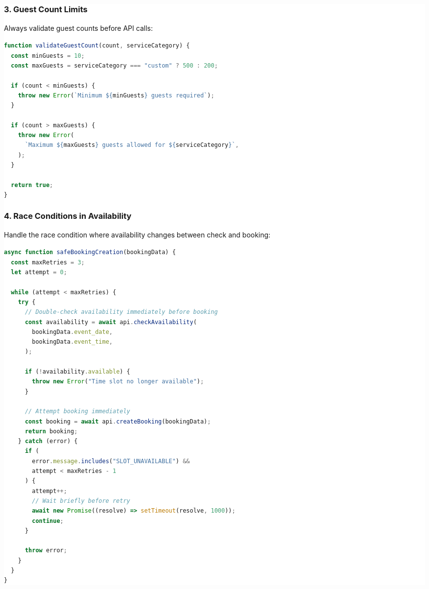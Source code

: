 ### 3. Guest Count Limits

Always validate guest counts before API calls:

```javascript
function validateGuestCount(count, serviceCategory) {
  const minGuests = 10;
  const maxGuests = serviceCategory === "custom" ? 500 : 200;

  if (count < minGuests) {
    throw new Error(`Minimum ${minGuests} guests required`);
  }

  if (count > maxGuests) {
    throw new Error(
      `Maximum ${maxGuests} guests allowed for ${serviceCategory}`,
    );
  }

  return true;
}
```

### 4. Race Conditions in Availability

Handle the race condition where availability changes between check and booking:

```javascript
async function safeBookingCreation(bookingData) {
  const maxRetries = 3;
  let attempt = 0;

  while (attempt < maxRetries) {
    try {
      // Double-check availability immediately before booking
      const availability = await api.checkAvailability(
        bookingData.event_date,
        bookingData.event_time,
      );

      if (!availability.available) {
        throw new Error("Time slot no longer available");
      }

      // Attempt booking immediately
      const booking = await api.createBooking(bookingData);
      return booking;
    } catch (error) {
      if (
        error.message.includes("SLOT_UNAVAILABLE") &&
        attempt < maxRetries - 1
      ) {
        attempt++;
        // Wait briefly before retry
        await new Promise((resolve) => setTimeout(resolve, 1000));
        continue;
      }

      throw error;
    }
  }
}
```

